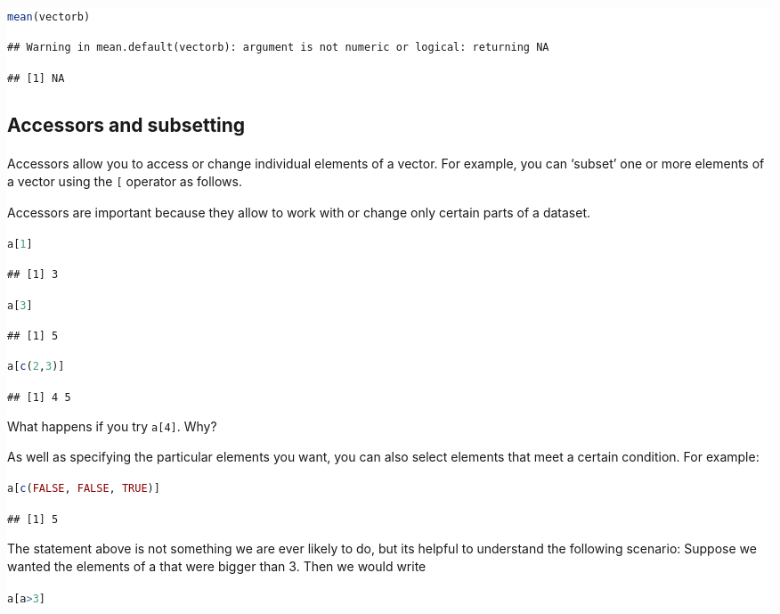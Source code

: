 ```r
mean(vectorb)
```

```
## Warning in mean.default(vectorb): argument is not numeric or logical: returning NA
```

```
## [1] NA
```

## Accessors and subsetting

Accessors allow you to access or change individual elements of a vector.  For example, you can ‘subset’ one or more elements of a vector using the `[` operator as follows.

Accessors are important because they allow to work with or change only certain parts of a dataset.


```r
a[1]
```

```
## [1] 3
```

```r
a[3]
```

```
## [1] 5
```

```r
a[c(2,3)]
```

```
## [1] 4 5
```

What happens if you try `a[4]`.  Why?

As well as specifying the particular elements you want, you can also select elements that meet a certain condition.   For example:


```r
a[c(FALSE, FALSE, TRUE)]
```

```
## [1] 5
```

The statement above is not something we are ever likely to do, but its helpful to understand the following scenario:  Suppose we wanted the elements of a that were bigger than 3.  Then we would write


```r
a[a>3]
```
